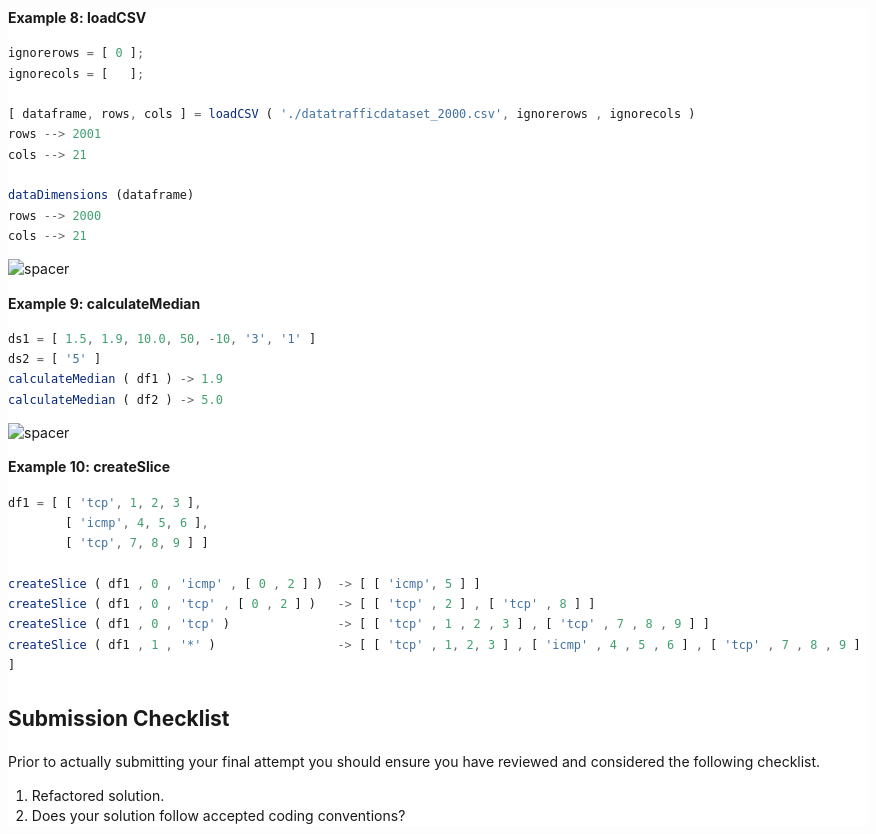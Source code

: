 **Example 8: loadCSV**
```js
ignorerows = [ 0 ];
ignorecols = [   ];

[ dataframe, rows, cols ] = loadCSV ( './datatrafficdataset_2000.csv', ignorerows , ignorecols )
rows --> 2001
cols --> 21

dataDimensions (dataframe)
rows --> 2000
cols --> 21

```
![spacer](assets/spacer16x16.png)

**Example 9: calculateMedian**
```js
ds1 = [ 1.5, 1.9, 10.0, 50, -10, '3', '1' ]
ds2 = [ '5' ]
calculateMedian ( df1 ) -> 1.9
calculateMedian ( df2 ) -> 5.0

```
![spacer](assets/spacer16x16.png)

**Example 10: createSlice**
```js
df1 = [ [ 'tcp', 1, 2, 3 ],
        [ 'icmp', 4, 5, 6 ],
        [ 'tcp', 7, 8, 9 ] ]

createSlice ( df1 , 0 , 'icmp' , [ 0 , 2 ] )  -> [ [ 'icmp', 5 ] ]
createSlice ( df1 , 0 , 'tcp' , [ 0 , 2 ] )   -> [ [ 'tcp' , 2 ] , [ 'tcp' , 8 ] ]
createSlice ( df1 , 0 , 'tcp' )               -> [ [ 'tcp' , 1 , 2 , 3 ] , [ 'tcp' , 7 , 8 , 9 ] ]
createSlice ( df1 , 1 , '*' )                 -> [ [ 'tcp' , 1, 2, 3 ] , [ 'icmp' , 4 , 5 , 6 ] , [ 'tcp' , 7 , 8 , 9 ] ]

```

## Submission Checklist


Prior to actually submitting your final attempt you should ensure you have reviewed and considered the following checklist.

1. Refactored solution.
2. Does your solution follow accepted coding conventions?
